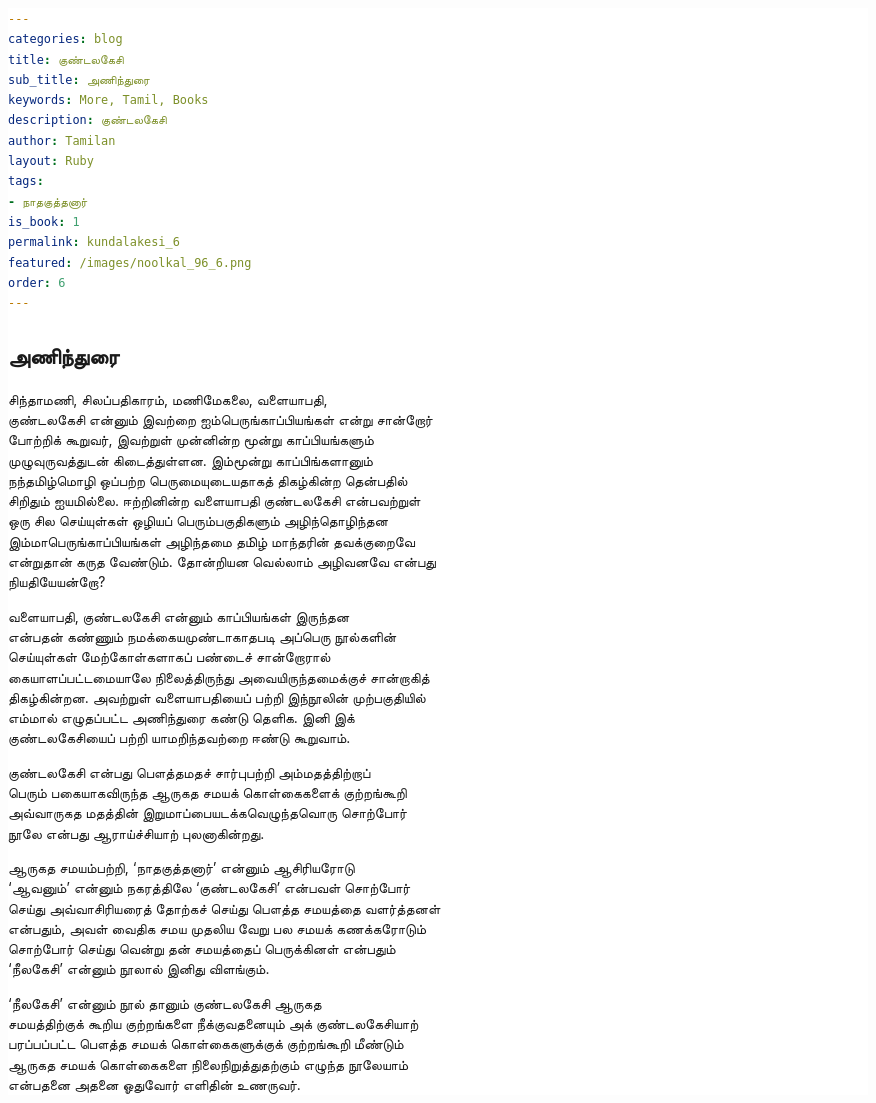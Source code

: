 ```yaml
---
categories: blog
title: குண்டலகேசி
sub_title: அணிந்துரை
keywords: More, Tamil, Books
description: குண்டலகேசி
author: Tamilan
layout: Ruby
tags:
- நாதகுத்தனார்
is_book: 1
permalink: kundalakesi_6
featured: /images/noolkal_96_6.png
order: 6
---
```

## அணிந்துரை

சிந்தாமணி, சிலப்பதிகாரம், மணிமேகலை, வளையாபதி,  
குண்டலகேசி என்னும் இவற்றை ஐம்பெருங்காப்பியங்கள் என்று சான்றோர்  
போற்றிக் கூறுவர், இவற்றுள் முன்னின்ற மூன்று காப்பியங்களும்  
முழுவுருவத்துடன் கிடைத்துள்ளன. இம்மூன்று காப்பிங்களானும்  
நந்தமிழ்மொழி ஒப்பற்ற பெருமையுடையதாகத் திகழ்கின்ற தென்பதில்  
சிறிதும் ஐயமில்லை. ஈற்றினின்ற வளையாபதி குண்டலகேசி என்பவற்றுள்  
ஒரு சில செய்யுள்கள் ஒழியப் பெரும்பகுதிகளும் அழிந்தொழிந்தன  
இம்மாபெருங்காப்பியங்கள் அழிந்தமை தமி்ழ் மாந்தரின் தவக்குறைவே  
என்றுதான் கருத வேண்டும். தோன்றியன வெல்லாம் அழிவனவே என்பது  
நியதியேயன்றோ?

வளையாபதி, குண்டலகேசி என்னும் காப்பியங்கள் இருந்தன  
என்பதன் கண்ணும் நமக்கையமுண்டாகாதபடி அப்பெரு நூல்களின்  
செய்யுள்கள் மேற்கோள்களாகப் பண்டைச் சான்றோரால்  
கையாளப்பட்டமையாலே நிலைத்திருந்து அவையிருந்தமைக்குச் சான்றாகித்  
திகழ்கின்றன. அவற்றுள் வளையாபதியைப் பற்றி இந்நூலின் முற்பகுதியில்  
எம்மால் எழுதப்பட்ட அணிந்துரை கண்டு தெளிக. இனி இக்  
குண்டலகேசியைப் பற்றி யாமறிந்தவற்றை ஈண்டு கூறுவாம்.

குண்டலகேசி என்பது பௌத்தமதச் சார்புபற்றி அம்மதத்திற்றாப்  
பெரும் பகையாகவிருந்த ஆருகத சமயக் கொள்கைகளைக் குற்றங்கூறி  
அவ்வாருகத மதத்தின் இறுமாப்பையடக்கவெழுந்தவொரு சொற்போர்  
நூலே என்பது ஆராய்ச்சியாற் புலனாகின்றது.

ஆருகத சமயம்பற்றி, ‘நாதகுத்தனார்’ என்னும் ஆசிரியரோடு  
‘ஆவனும்’ என்னும் நகரத்திலே ‘குண்டலகேசி’ என்பவள் சொற்போர்  
செய்து அவ்வாசிரியரைத் தோற்கச் செய்து பௌத்த சமயத்தை வளர்த்தனள்  
என்பதும், அவள் வைதிக சமய முதலிய வேறு பல சமயக் கணக்கரோடும்  
சொற்போர் செய்து வென்று தன் சமயத்தைப் பெருக்கினள் என்பதும்  
‘நீலகேசி’ என்னும் நூலால் இனிது விளங்கும்.

‘நீலகேசி’ என்னும் நூல் தானும் குண்டலகேசி ஆருகத  
சமயத்திற்குக் கூறிய குற்றங்களை நீக்குவதனையும் அக் குண்டலகேசியாற்  
பரப்பப்பட்ட பௌத்த சமயக் கொள்கைகளுக்குக் குற்றங்கூறி மீண்டும்  
ஆருகத சமயக் கொள்கைகளை நிலைநிறுத்துதற்கும் எழுந்த நூலேயாம்  
என்பதனை அதனை ஓதுவோர் எளிதின் உணருவர்.
